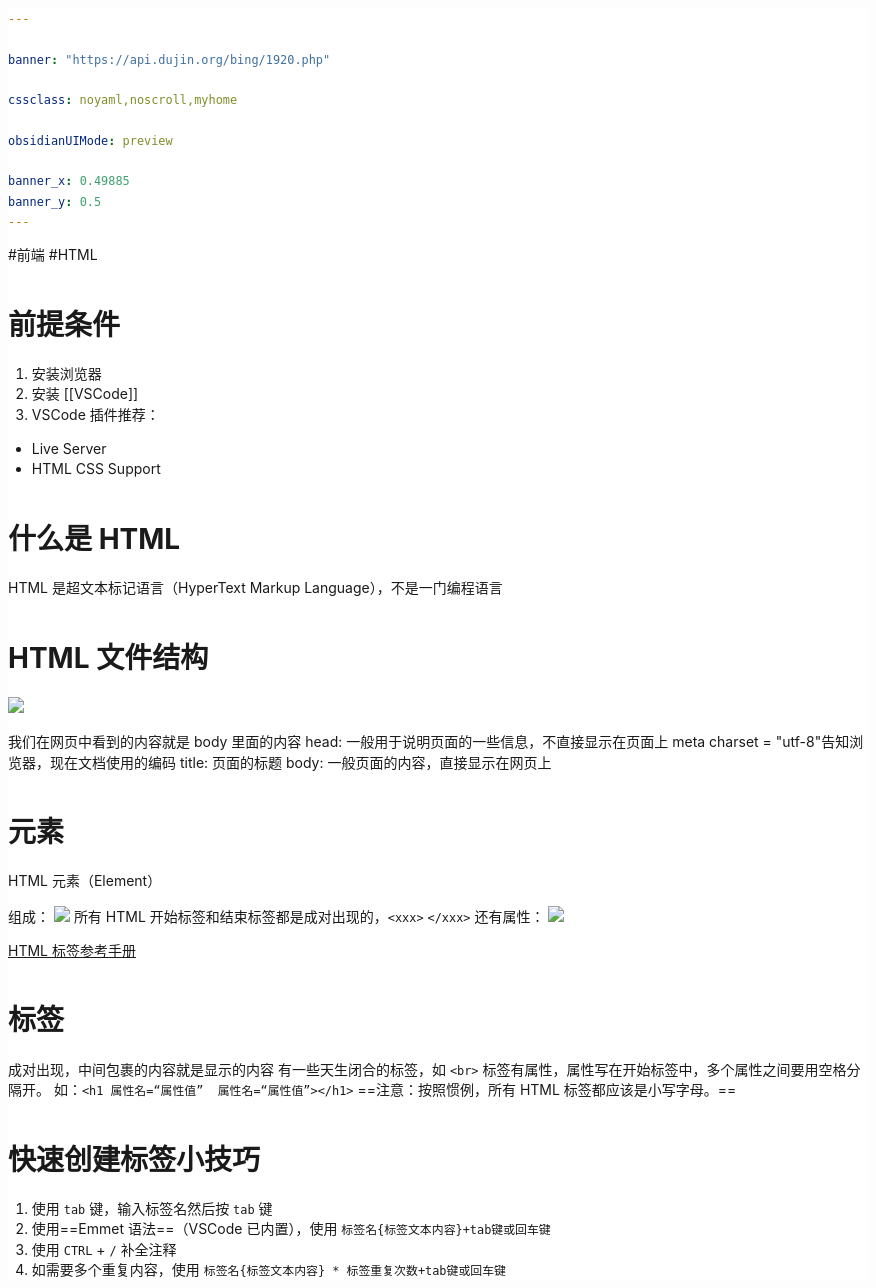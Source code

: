 ```yaml
---

banner: "https://api.dujin.org/bing/1920.php"

cssclass: noyaml,noscroll,myhome

obsidianUIMode: preview

banner_x: 0.49885
banner_y: 0.5
---
```


#前端 #HTML 

# 前提条件
1. 安装浏览器
2. 安装 [[VSCode]]
3. VSCode 插件推荐：
+ Live Server
+ HTML CSS Support

# 什么是 HTML
HTML 是超文本标记语言（HyperText Markup Language），不是一门编程语言
# HTML 文件结构
![](https://obsidian-picture.oss-cn-qingdao.aliyuncs.com/my-img/HTML1.png)

我们在网页中看到的内容就是 body 里面的内容
head: 一般用于说明页面的一些信息，不直接显示在页面上
meta charset = "utf-8"告知浏览器，现在文档使用的编码
title: 页面的标题
body: 一般页面的内容，直接显示在网页上

# 元素
HTML 元素（Element）

组成：
![](https://obsidian-picture.oss-cn-qingdao.aliyuncs.com/my-img/HTML2.png)
所有 HTML 开始标签和结束标签都是成对出现的，`<xxx>` `</xxx>`
还有属性：
![](https://obsidian-picture.oss-cn-qingdao.aliyuncs.com/my-img/HTML3.png)

[HTML 标签参考手册](https://www.w3school.com.cn/tags/index.asp)

# 标签
成对出现，中间包裹的内容就是显示的内容
有一些天生闭合的标签，如 `<br>`
标签有属性，属性写在开始标签中，多个属性之间要用空格分隔开。
如：`<h1 属性名=“属性值”  属性名=“属性值”></h1>`
==注意：按照惯例，所有 HTML 标签都应该是小写字母。==
# 快速创建标签小技巧
1. 使用 `tab` 键，输入标签名然后按 `tab` 键
2. 使用==Emmet 语法==（VSCode 已内置），使用 `标签名{标签文本内容}+tab键或回车键`
3. 使用 `CTRL` + `/` 补全注释
4. 如需要多个重复内容，使用 `标签名{标签文本内容} * 标签重复次数+tab键或回车键`
